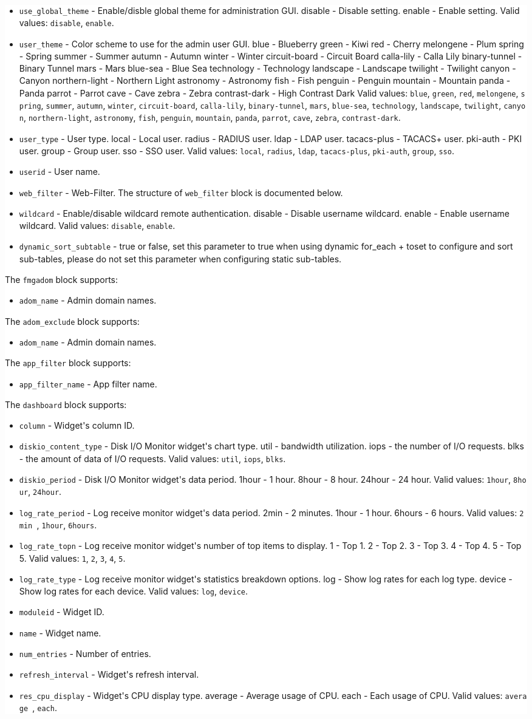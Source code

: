 * `use_global_theme` - Enable/disble global theme for administration GUI. disable - Disable setting. enable - Enable setting. Valid values: `disable`, `enable`.

* `user_theme` - Color scheme to use for the admin user GUI. blue - Blueberry green - Kiwi red - Cherry melongene - Plum spring - Spring summer - Summer autumn - Autumn winter - Winter circuit-board - Circuit Board calla-lily - Calla Lily binary-tunnel - Binary Tunnel mars - Mars blue-sea - Blue Sea technology - Technology landscape - Landscape twilight - Twilight canyon - Canyon northern-light - Northern Light astronomy - Astronomy fish - Fish penguin - Penguin mountain - Mountain panda - Panda parrot - Parrot cave - Cave zebra - Zebra contrast-dark - High Contrast Dark Valid values: `blue`, `green`, `red`, `melongene`, `spring`, `summer`, `autumn`, `winter`, `circuit-board`, `calla-lily`, `binary-tunnel`, `mars`, `blue-sea`, `technology`, `landscape`, `twilight`, `canyon`, `northern-light`, `astronomy`, `fish`, `penguin`, `mountain`, `panda`, `parrot`, `cave`, `zebra`, `contrast-dark`.

* `user_type` - User type. local - Local user. radius - RADIUS user. ldap - LDAP user. tacacs-plus - TACACS+ user. pki-auth - PKI user. group - Group user. sso - SSO user. Valid values: `local`, `radius`, `ldap`, `tacacs-plus`, `pki-auth`, `group`, `sso`.

* `userid` - User name.
* `web_filter` - Web-Filter. The structure of `web_filter` block is documented below.
* `wildcard` - Enable/disable wildcard remote authentication. disable - Disable username wildcard. enable - Enable username wildcard. Valid values: `disable`, `enable`.

* `dynamic_sort_subtable` - true or false, set this parameter to true when using dynamic for_each + toset to configure and sort sub-tables, please do not set this parameter when configuring static sub-tables.

The `fmgadom` block supports:

* `adom_name` - Admin domain names.

The `adom_exclude` block supports:

* `adom_name` - Admin domain names.

The `app_filter` block supports:

* `app_filter_name` - App filter name.

The `dashboard` block supports:

* `column` - Widget's column ID.
* `diskio_content_type` - Disk I/O Monitor widget's chart type. util - bandwidth utilization. iops - the number of I/O requests. blks - the amount of data of I/O requests. Valid values: `util`, `iops`, `blks`.

* `diskio_period` - Disk I/O Monitor widget's data period. 1hour - 1 hour. 8hour - 8 hour. 24hour - 24 hour. Valid values: `1hour`, `8hour`, `24hour`.

* `log_rate_period` - Log receive monitor widget's data period. 2min  - 2 minutes. 1hour - 1 hour. 6hours - 6 hours. Valid values: `2min `, `1hour`, `6hours`.

* `log_rate_topn` - Log receive monitor widget's number of top items to display. 1 - Top 1. 2 - Top 2. 3 - Top 3. 4 - Top 4. 5 - Top 5. Valid values: `1`, `2`, `3`, `4`, `5`.

* `log_rate_type` - Log receive monitor widget's statistics breakdown options. log - Show log rates for each log type. device - Show log rates for each device. Valid values: `log`, `device`.

* `moduleid` - Widget ID.
* `name` - Widget name.
* `num_entries` - Number of entries.
* `refresh_interval` - Widget's refresh interval.
* `res_cpu_display` - Widget's CPU display type. average  - Average usage of CPU. each - Each usage of CPU. Valid values: `average `, `each`.
